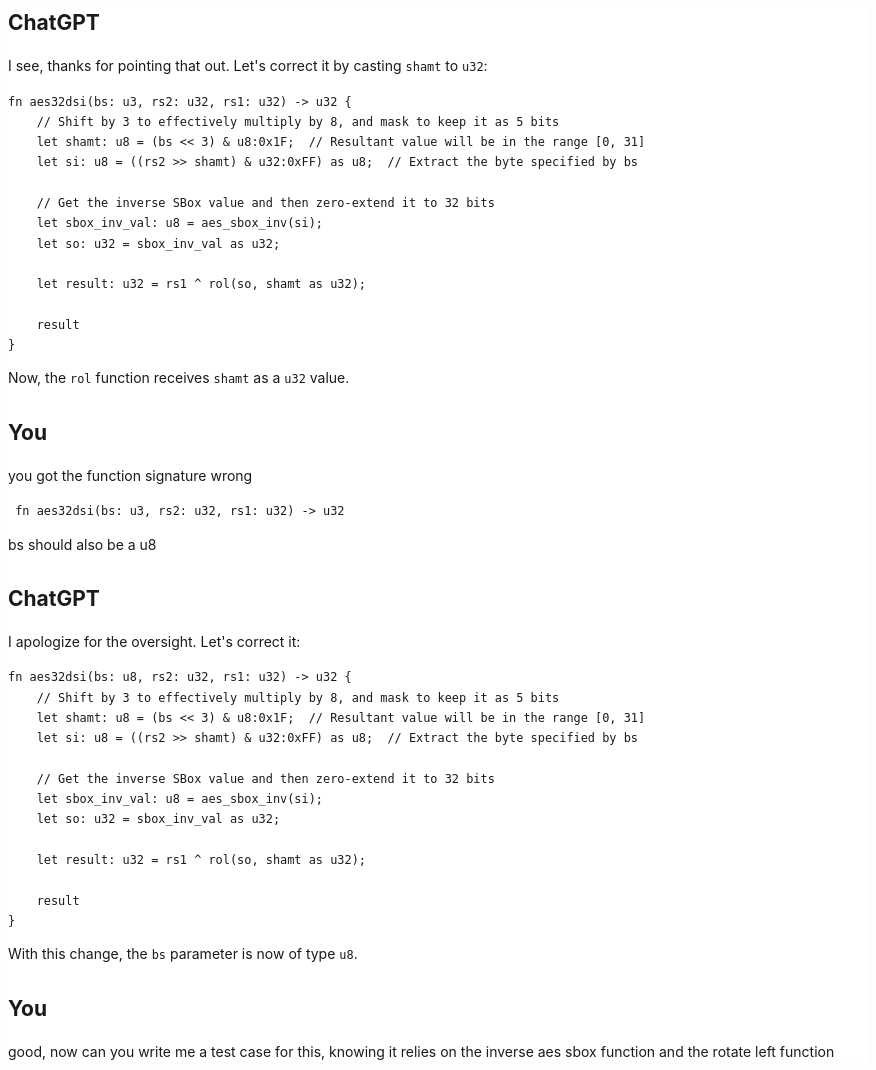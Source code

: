 ## ChatGPT
I see, thanks for pointing that out. Let's correct it by casting `shamt` to `u32`:

```dslx
fn aes32dsi(bs: u3, rs2: u32, rs1: u32) -> u32 {
    // Shift by 3 to effectively multiply by 8, and mask to keep it as 5 bits
    let shamt: u8 = (bs << 3) & u8:0x1F;  // Resultant value will be in the range [0, 31]
    let si: u8 = ((rs2 >> shamt) & u32:0xFF) as u8;  // Extract the byte specified by bs
    
    // Get the inverse SBox value and then zero-extend it to 32 bits
    let sbox_inv_val: u8 = aes_sbox_inv(si);
    let so: u32 = sbox_inv_val as u32;

    let result: u32 = rs1 ^ rol(so, shamt as u32);

    result
}

```

Now, the `rol` function receives `shamt` as a `u32` value.

## You
you got the function signature wrong
```
 fn aes32dsi(bs: u3, rs2: u32, rs1: u32) -> u32
```
bs should also be a u8

## ChatGPT
I apologize for the oversight. Let's correct it:

```dslx
fn aes32dsi(bs: u8, rs2: u32, rs1: u32) -> u32 {
    // Shift by 3 to effectively multiply by 8, and mask to keep it as 5 bits
    let shamt: u8 = (bs << 3) & u8:0x1F;  // Resultant value will be in the range [0, 31]
    let si: u8 = ((rs2 >> shamt) & u32:0xFF) as u8;  // Extract the byte specified by bs
    
    // Get the inverse SBox value and then zero-extend it to 32 bits
    let sbox_inv_val: u8 = aes_sbox_inv(si);
    let so: u32 = sbox_inv_val as u32;

    let result: u32 = rs1 ^ rol(so, shamt as u32);

    result
}

```

With this change, the `bs` parameter is now of type `u8`.

## You
good, now can you write me a test case for this, knowing it relies on the inverse aes sbox function and the rotate left function
